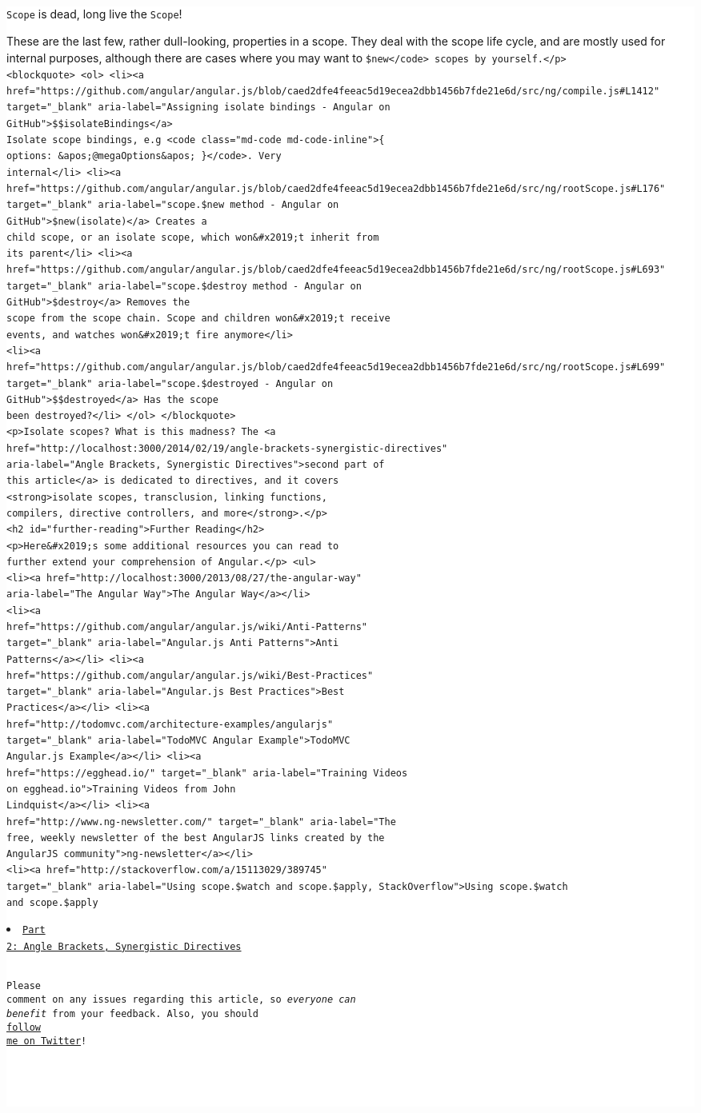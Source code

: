 <code class="md-code md-code-inline">Scope</code> is dead, long live the <code class="md-code md-code-inline">Scope</code>!</h2> <p>These are the last few, rather dull-looking, properties in a scope. They deal with the scope life cycle, and are mostly used for internal purposes, although there are cases where you may want to <code class="md-code md-code-inline">$new</code> scopes by yourself.</p> <blockquote> <ol> <li><a href="https://github.com/angular/angular.js/blob/caed2dfe4feeac5d19ecea2dbb1456b7fde21e6d/src/ng/compile.js#L1412" target="_blank" aria-label="Assigning isolate bindings - Angular on GitHub">$$isolateBindings</a> Isolate scope bindings, e.g <code class="md-code md-code-inline">{ options: &apos;@megaOptions&apos; }</code>. Very internal</li> <li><a href="https://github.com/angular/angular.js/blob/caed2dfe4feeac5d19ecea2dbb1456b7fde21e6d/src/ng/rootScope.js#L176" target="_blank" aria-label="scope.$new method - Angular on GitHub">$new(isolate)</a> Creates a child scope, or an isolate scope, which won&#x2019;t inherit from its parent</li> <li><a href="https://github.com/angular/angular.js/blob/caed2dfe4feeac5d19ecea2dbb1456b7fde21e6d/src/ng/rootScope.js#L693" target="_blank" aria-label="scope.$destroy method - Angular on GitHub">$destroy</a> Removes the scope from the scope chain. Scope and children won&#x2019;t receive events, and watches won&#x2019;t fire anymore</li> <li><a href="https://github.com/angular/angular.js/blob/caed2dfe4feeac5d19ecea2dbb1456b7fde21e6d/src/ng/rootScope.js#L699" target="_blank" aria-label="scope.$destroyed - Angular on GitHub">$$destroyed</a> Has the scope been destroyed?</li> </ol> </blockquote> <p>Isolate scopes? What is this madness? The <a href="http://localhost:3000/2014/02/19/angle-brackets-synergistic-directives" aria-label="Angle Brackets, Synergistic Directives">second part of this article</a> is dedicated to directives, and it covers <strong>isolate scopes, transclusion, linking functions, compilers, directive controllers, and more</strong>.</p> <h2 id="further-reading">Further Reading</h2> <p>Here&#x2019;s some additional resources you can read to further extend your comprehension of Angular.</p> <ul> <li><a href="http://localhost:3000/2013/08/27/the-angular-way" aria-label="The Angular Way">The Angular Way</a></li> <li><a href="https://github.com/angular/angular.js/wiki/Anti-Patterns" target="_blank" aria-label="Angular.js Anti Patterns">Anti Patterns</a></li> <li><a href="https://github.com/angular/angular.js/wiki/Best-Practices" target="_blank" aria-label="Angular.js Best Practices">Best Practices</a></li> <li><a href="http://todomvc.com/architecture-examples/angularjs" target="_blank" aria-label="TodoMVC Angular Example">TodoMVC Angular.js Example</a></li> <li><a href="https://egghead.io/" target="_blank" aria-label="Training Videos on egghead.io">Training Videos from John Lindquist</a></li> <li><a href="http://www.ng-newsletter.com/" target="_blank" aria-label="The free, weekly newsletter of the best AngularJS links created by the AngularJS community">ng-newsletter</a></li> <li><a href="http://stackoverflow.com/a/15113029/389745" target="_blank" aria-label="Using scope.$watch and scope.$apply, StackOverflow">Using scope.$watch and scope.$apply</a></li> <li><a href="http://localhost:3000/2014/02/19/angle-brackets-synergistic-directives" aria-label="Angle Brackets, Synergistic Directives">Part 2: Angle Brackets, Synergistic Directives</a></li> </ul> <p>Please comment on any issues regarding this article, so <em>everyone can benefit</em> from your feedback. Also, you should <a href="https://twitter.com/nzgb" target="_blank" aria-label="@nzgb on Twitter">follow me on Twitter</a>!</p></div>
